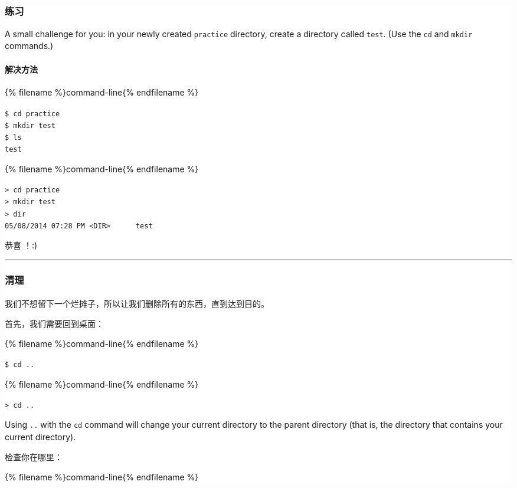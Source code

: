 ### 练习

A small challenge for you: in your newly created `practice` directory, create a directory called `test`. (Use the `cd` and `mkdir` commands.)

#### 解决方法



{% filename %}command-line{% endfilename %}

    $ cd practice
    $ mkdir test
    $ ls
    test
    





{% filename %}command-line{% endfilename %}

    > cd practice
    > mkdir test
    > dir
    05/08/2014 07:28 PM <DIR>      test
    



恭喜 ！:)

* * *

### 清理

我们不想留下一个烂摊子，所以让我们删除所有的东西，直到达到目的。

首先，我们需要回到桌面：



{% filename %}command-line{% endfilename %}

    $ cd ..
    





{% filename %}command-line{% endfilename %}

    > cd ..
    



Using `..` with the `cd` command will change your current directory to the parent directory (that is, the directory that contains your current directory).

检查你在哪里：



{% filename %}command-line{% endfilename %}
